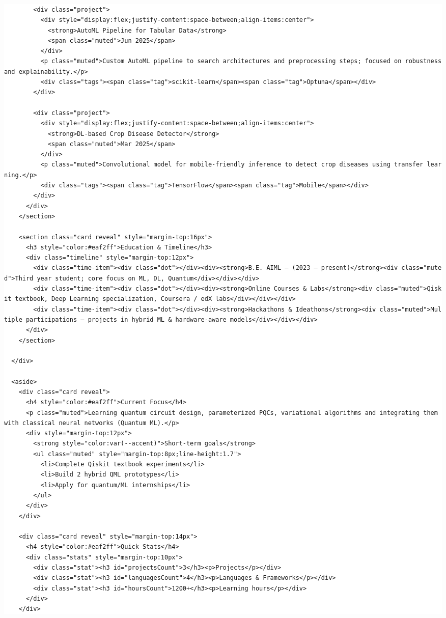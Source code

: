             <div class="project">
              <div style="display:flex;justify-content:space-between;align-items:center">
                <strong>AutoML Pipeline for Tabular Data</strong>
                <span class="muted">Jun 2025</span>
              </div>
              <p class="muted">Custom AutoML pipeline to search architectures and preprocessing steps; focused on robustness and explainability.</p>
              <div class="tags"><span class="tag">scikit-learn</span><span class="tag">Optuna</span></div>
            </div>

            <div class="project">
              <div style="display:flex;justify-content:space-between;align-items:center">
                <strong>DL-based Crop Disease Detector</strong>
                <span class="muted">Mar 2025</span>
              </div>
              <p class="muted">Convolutional model for mobile-friendly inference to detect crop diseases using transfer learning.</p>
              <div class="tags"><span class="tag">TensorFlow</span><span class="tag">Mobile</span></div>
            </div>
          </div>
        </section>

        <section class="card reveal" style="margin-top:16px">
          <h3 style="color:#eaf2ff">Education & Timeline</h3>
          <div class="timeline" style="margin-top:12px">
            <div class="time-item"><div class="dot"></div><div><strong>B.E. AIML — (2023 — present)</strong><div class="muted">Third year student; core focus on ML, DL, Quantum</div></div></div>
            <div class="time-item"><div class="dot"></div><div><strong>Online Courses & Labs</strong><div class="muted">Qiskit textbook, Deep Learning specialization, Coursera / edX labs</div></div></div>
            <div class="time-item"><div class="dot"></div><div><strong>Hackathons & Ideathons</strong><div class="muted">Multiple participations — projects in hybrid ML & hardware-aware models</div></div></div>
          </div>
        </section>

      </div>

      <aside>
        <div class="card reveal">
          <h4 style="color:#eaf2ff">Current Focus</h4>
          <p class="muted">Learning quantum circuit design, parameterized PQCs, variational algorithms and integrating them with classical neural networks (Quantum ML).</p>
          <div style="margin-top:12px">
            <strong style="color:var(--accent)">Short-term goals</strong>
            <ul class="muted" style="margin-top:8px;line-height:1.7">
              <li>Complete Qiskit textbook experiments</li>
              <li>Build 2 hybrid QML prototypes</li>
              <li>Apply for quantum/ML internships</li>
            </ul>
          </div>
        </div>

        <div class="card reveal" style="margin-top:14px">
          <h4 style="color:#eaf2ff">Quick Stats</h4>
          <div class="stats" style="margin-top:10px">
            <div class="stat"><h3 id="projectsCount">3</h3><p>Projects</p></div>
            <div class="stat"><h3 id="languagesCount">4</h3><p>Languages & Frameworks</p></div>
            <div class="stat"><h3 id="hoursCount">1200+</h3><p>Learning hours</p></div>
          </div>
        </div>
